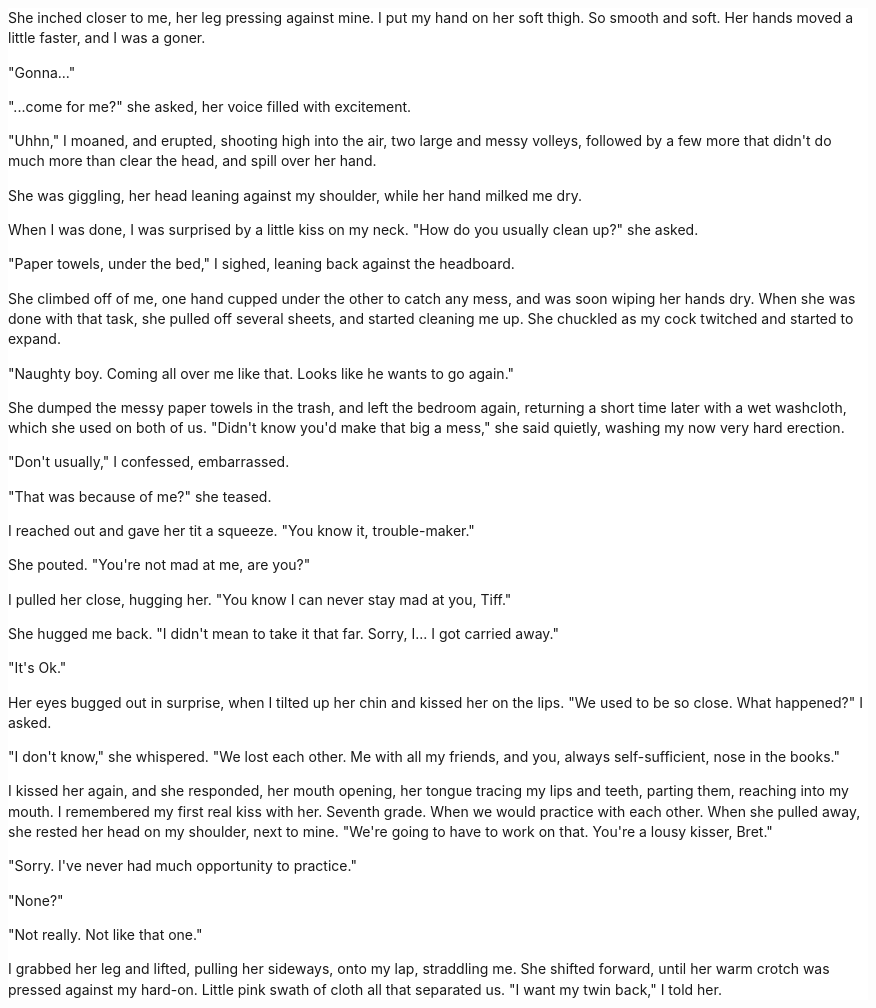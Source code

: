 She inched closer to me, her leg pressing against mine. I put my hand on her soft thigh. So smooth and soft. Her hands moved a little faster, and I was a goner. 

"Gonna..." 

"...come for me?" she asked, her voice filled with excitement. 

"Uhhn," I moaned, and erupted, shooting high into the air, two large and messy volleys, followed by a few more that didn't do much more than clear the head, and spill over her hand. 

She was giggling, her head leaning against my shoulder, while her hand milked me dry. 

When I was done, I was surprised by a little kiss on my neck. "How do you usually clean up?" she asked. 

"Paper towels, under the bed," I sighed, leaning back against the headboard. 

She climbed off of me, one hand cupped under the other to catch any mess, and was soon wiping her hands dry. When she was done with that task, she pulled off several sheets, and started cleaning me up. She chuckled as my cock twitched and started to expand. 

"Naughty boy. Coming all over me like that. Looks like he wants to go again." 

She dumped the messy paper towels in the trash, and left the bedroom again, returning a short time later with a wet washcloth, which she used on both of us. "Didn't know you'd make that big a mess," she said quietly, washing my now very hard erection. 

"Don't usually," I confessed, embarrassed. 

"That was because of me?" she teased. 

I reached out and gave her tit a squeeze. "You know it, trouble-maker." 

She pouted. "You're not mad at me, are you?" 

I pulled her close, hugging her. "You know I can never stay mad at you, Tiff." 

She hugged me back. "I didn't mean to take it that far. Sorry, I... I got carried away." 

"It's Ok." 

Her eyes bugged out in surprise, when I tilted up her chin and kissed her on the lips. "We used to be so close. What happened?" I asked. 

"I don't know," she whispered. "We lost each other. Me with all my friends, and you, always self-sufficient, nose in the books." 

I kissed her again, and she responded, her mouth opening, her tongue tracing my lips and teeth, parting them, reaching into my mouth. I remembered my first real kiss with her. Seventh grade. When we would practice with each other. When she pulled away, she rested her head on my shoulder, next to mine. "We're going to have to work on that. You're a lousy kisser, Bret." 

"Sorry. I've never had much opportunity to practice." 

"None?" 

"Not really. Not like that one." 

I grabbed her leg and lifted, pulling her sideways, onto my lap, straddling me. She shifted forward, until her warm crotch was pressed against my hard-on. Little pink swath of cloth all that separated us. "I want my twin back," I told her. 
